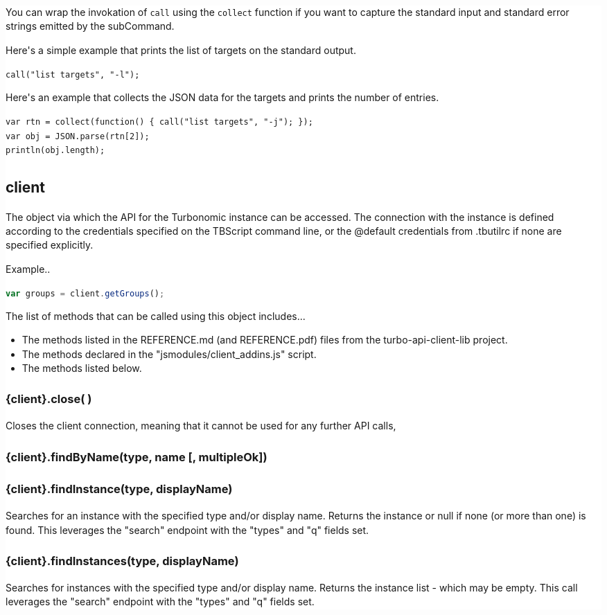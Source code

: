 You can wrap the invokation of `call` using the `collect` function if you want to capture the standard input and standard error strings emitted by the subCommand.

Here's a simple example that prints the list of targets on the standard output.

```
call("list targets", "-l");
```

Here's an example that collects the JSON data for the targets and prints the number of entries.

```
var rtn = collect(function() { call("list targets", "-j"); });
var obj = JSON.parse(rtn[2]);
println(obj.length);
```


## client

The object via which the API for the Turbonomic instance can be accessed. The connection with the instance is defined according to the credentials specified on the TBScript command line, or the @default credentials from .tbutilrc if none are specified explicitly.

Example..

```javascript
var groups = client.getGroups();
```

The list of methods that can be called using this object includes...

* The methods listed in the REFERENCE.md (and REFERENCE.pdf) files from the turbo-api-client-lib project.
* The methods declared in the "jsmodules/client_addins.js" script.
* The methods listed below.


### {client}.close( )

Closes the client connection, meaning that it cannot be used for any further API calls,


### {client}.findByName(type, name [, multipleOk])



### {client}.findInstance(type, displayName)

Searches for an instance with the specified type and/or display name. Returns the instance or null if none (or more than one) is found. This leverages the "search" endpoint with the "types" and "q" fields set.


### {client}.findInstances(type, displayName)

Searches for instances with the specified type and/or display name. Returns the instance list - which may be empty. This call leverages the "search" endpoint with the "types" and "q" fields set.
